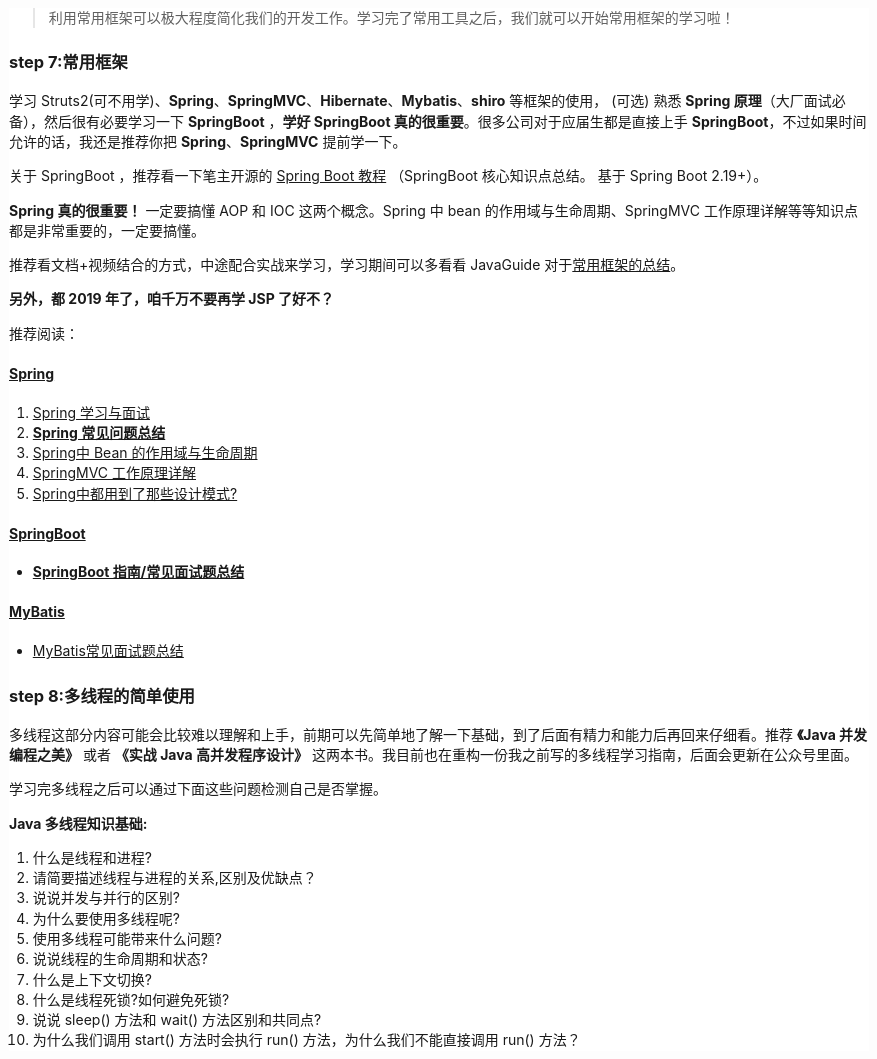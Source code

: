 > 利用常用框架可以极大程度简化我们的开发工作。学习完了常用工具之后，我们就可以开始常用框架的学习啦！

### step 7:常用框架

学习 Struts2(可不用学)、**Spring**、**SpringMVC**、**Hibernate**、**Mybatis**、**shiro** 等框架的使用， (可选) 熟悉 **Spring 原理**（大厂面试必备），然后很有必要学习一下 **SpringBoot** ，**学好 SpringBoot 真的很重要**。很多公司对于应届生都是直接上手 **SpringBoot**，不过如果时间允许的话，我还是推荐你把 **Spring**、**SpringMVC** 提前学一下。

关于 SpringBoot ，推荐看一下笔主开源的 [Spring Boot 教程](https://github.com/Snailclimb/springboot-guide "Spring Boot 教程") （SpringBoot 核心知识点总结。 基于 Spring Boot 2.19+）。

**Spring 真的很重要！** 一定要搞懂 AOP 和 IOC 这两个概念。Spring 中 bean 的作用域与生命周期、SpringMVC 工作原理详解等等知识点都是非常重要的，一定要搞懂。

推荐看文档+视频结合的方式，中途配合实战来学习，学习期间可以多看看 JavaGuide 对于[常用框架的总结](https://github.com/Snailclimb/JavaGuide#%E5%B8%B8%E7%94%A8%E6%A1%86%E6%9E%B6 "常用框架的总结")。

**另外，都 2019 年了，咱千万不要再学 JSP 了好不？**

推荐阅读：

#### [Spring](https://snailclimb.gitee.io/javaguide/#/?id=spring)

1. [Spring 学习与面试](https://snailclimb.gitee.io/javaguide/#/docs/system-design/framework/spring/Spring)
2. **[Spring 常见问题总结](https://snailclimb.gitee.io/javaguide/#/docs/system-design/framework/spring/SpringInterviewQuestions)**
3. [Spring中 Bean 的作用域与生命周期](https://snailclimb.gitee.io/javaguide/#/docs/system-design/framework/spring/SpringBean)
4. [SpringMVC 工作原理详解](https://snailclimb.gitee.io/javaguide/#/docs/system-design/framework/spring/SpringMVC-Principle)
5. [Spring中都用到了那些设计模式?](https://snailclimb.gitee.io/javaguide/#/docs/system-design/framework/spring/Spring-Design-Patterns)

#### [SpringBoot](https://snailclimb.gitee.io/javaguide/#/?id=springboot)

- **[SpringBoot 指南/常见面试题总结](https://github.com/Snailclimb/springboot-guide)**

#### [MyBatis](https://snailclimb.gitee.io/javaguide/#/?id=mybatis)

- [MyBatis常见面试题总结](https://snailclimb.gitee.io/javaguide/#/docs/system-design/framework/mybatis/mybatis-interview)

### step 8:多线程的简单使用

多线程这部分内容可能会比较难以理解和上手，前期可以先简单地了解一下基础，到了后面有精力和能力后再回来仔细看。推荐 **《Java 并发编程之美》** 或者 **《实战 Java 高并发程序设计》** 这两本书。我目前也在重构一份我之前写的多线程学习指南，后面会更新在公众号里面。

学习完多线程之后可以通过下面这些问题检测自己是否掌握。

**Java 多线程知识基础:**

1. 什么是线程和进程?
2. 请简要描述线程与进程的关系,区别及优缺点？
3. 说说并发与并行的区别?
4. 为什么要使用多线程呢?
5. 使用多线程可能带来什么问题?
6. 说说线程的生命周期和状态?
7. 什么是上下文切换?
8. 什么是线程死锁?如何避免死锁?
9. 说说 sleep() 方法和 wait() 方法区别和共同点?
10. 为什么我们调用 start() 方法时会执行 run() 方法，为什么我们不能直接调用 run() 方法？
